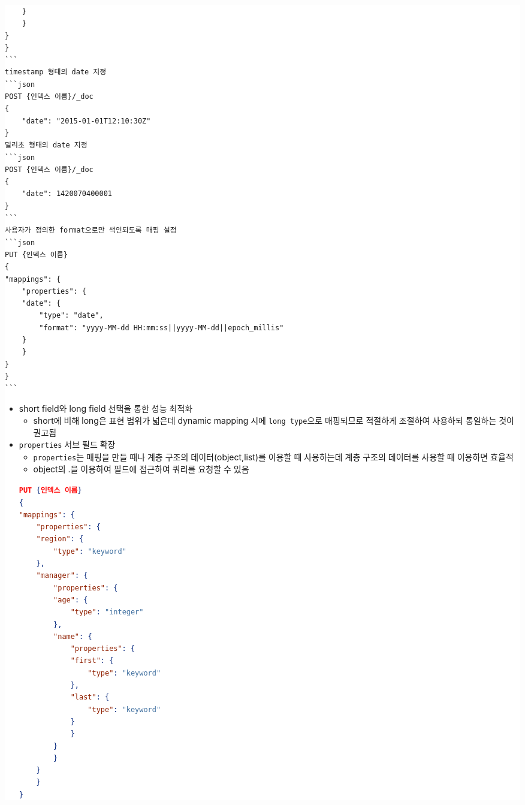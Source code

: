         }
        }
    }
    }
    ```
    timestamp 형태의 date 지정
    ```json
    POST {인덱스 이름}/_doc
    { 
        "date": "2015-01-01T12:10:30Z" 
    }
    밀리초 형태의 date 지정
    ```json
    POST {인덱스 이름}/_doc
    { 
        "date": 1420070400001 
    }
    ```
    사용자가 정의한 format으로만 색인되도록 매핑 설정
    ```json
    PUT {인덱스 이름}
    {
    "mappings": {
        "properties": {
        "date": {
            "type": "date",
            "format": "yyyy-MM-dd HH:mm:ss||yyyy-MM-dd||epoch_millis"
        }
        }
    }
    }
    ```
* short field와 long field 선택을 통한 성능 최적화
    * short에 비해 long은 표현 범위가 넓은데 dynamic mapping 시에 `long type`으로 매핑되므로 적절하게 조절하여 사용하되 통일하는 것이 권고됨
* `properties` 서브 필드 확장
    * `properties`는 매핑을 만들 때나 계층 구조의 데이터(object,list)를 이용할 때 사용하는데 계층 구조의 데이터를 사용할 때 이용하면 효율적
    * object의 .을 이용하여 필드에 접근하여 쿼리를 요청할 수 있음   
    ```json
    PUT {인덱스 이름} 
    {
    "mappings": {
        "properties": {
        "region": {
            "type": "keyword"
        },
        "manager": {
            "properties": {
            "age": {
                "type": "integer"
            },
            "name": {
                "properties": {
                "first": {
                    "type": "keyword"
                },
                "last": {
                    "type": "keyword"
                }
                }
            }
            }
        }
        }
    }